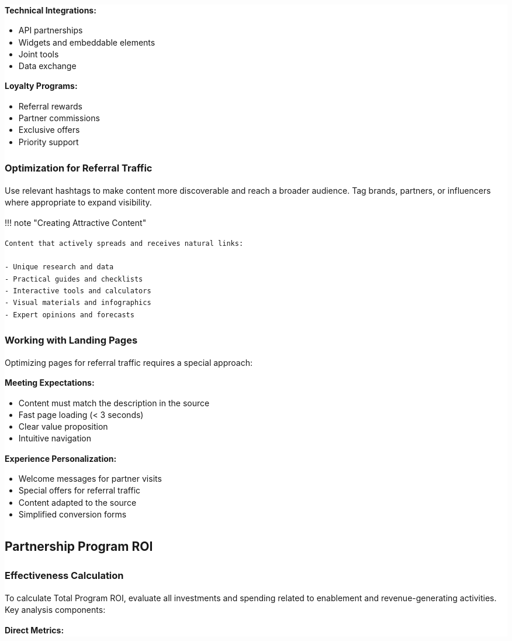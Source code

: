 **Technical Integrations:**
   
   - API partnerships
   - Widgets and embeddable elements
   - Joint tools
   - Data exchange

**Loyalty Programs:**
   
   - Referral rewards
   - Partner commissions
   - Exclusive offers
   - Priority support

### Optimization for Referral Traffic

Use relevant hashtags to make content more discoverable and reach a broader audience. Tag brands, partners, or influencers where appropriate to expand visibility.

!!! note "Creating Attractive Content"

    Content that actively spreads and receives natural links:
    
    - Unique research and data
    - Practical guides and checklists
    - Interactive tools and calculators
    - Visual materials and infographics
    - Expert opinions and forecasts

### Working with Landing Pages

Optimizing pages for referral traffic requires a special approach:

**Meeting Expectations:**

- Content must match the description in the source
- Fast page loading (< 3 seconds)
- Clear value proposition
- Intuitive navigation

**Experience Personalization:**

- Welcome messages for partner visits
- Special offers for referral traffic
- Content adapted to the source
- Simplified conversion forms

## Partnership Program ROI

### Effectiveness Calculation

To calculate Total Program ROI, evaluate all investments and spending related to enablement and revenue-generating activities. Key analysis components:

**Direct Metrics:**
